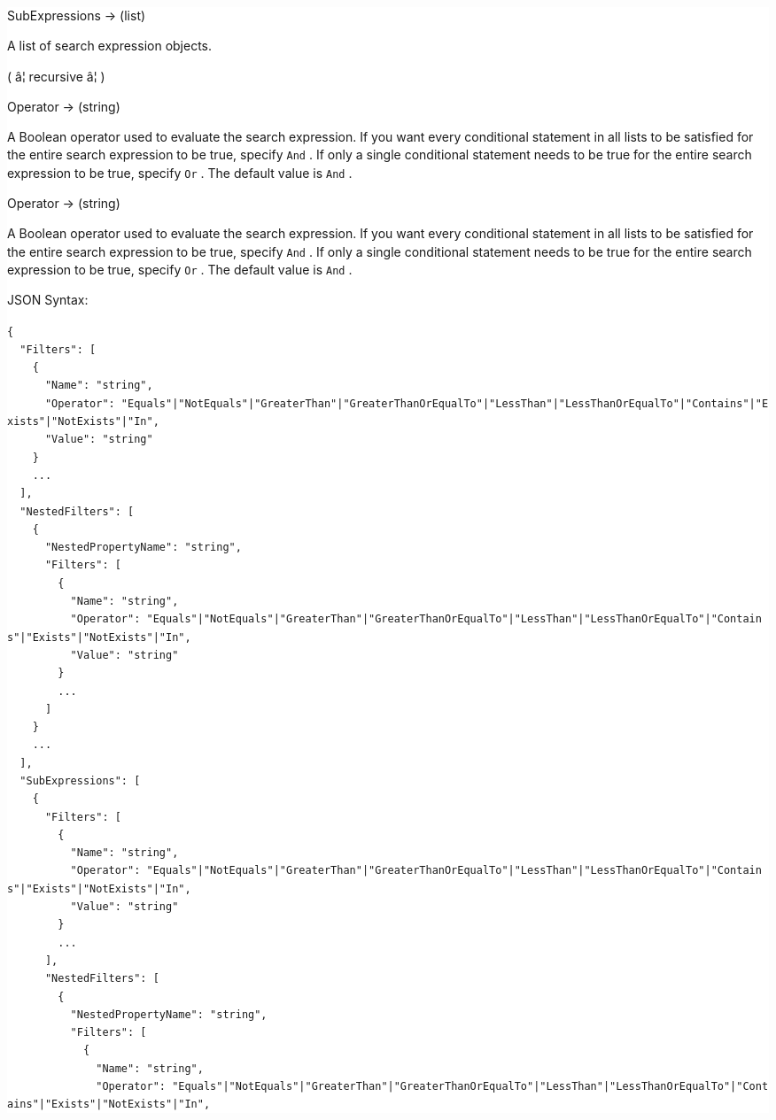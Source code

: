 SubExpressions -> (list)

A list of search expression objects.

( â¦ recursive â¦ )

Operator -> (string)

A Boolean operator used to evaluate the search expression. If you want every conditional statement in all lists to be satisfied for the entire search expression to be true, specify `And` . If only a single conditional statement needs to be true for the entire search expression to be true, specify `Or` . The default value is `And` .

Operator -> (string)

A Boolean operator used to evaluate the search expression. If you want every conditional statement in all lists to be satisfied for the entire search expression to be true, specify `And` . If only a single conditional statement needs to be true for the entire search expression to be true, specify `Or` . The default value is `And` .

JSON Syntax:

```
{
  "Filters": [
    {
      "Name": "string",
      "Operator": "Equals"|"NotEquals"|"GreaterThan"|"GreaterThanOrEqualTo"|"LessThan"|"LessThanOrEqualTo"|"Contains"|"Exists"|"NotExists"|"In",
      "Value": "string"
    }
    ...
  ],
  "NestedFilters": [
    {
      "NestedPropertyName": "string",
      "Filters": [
        {
          "Name": "string",
          "Operator": "Equals"|"NotEquals"|"GreaterThan"|"GreaterThanOrEqualTo"|"LessThan"|"LessThanOrEqualTo"|"Contains"|"Exists"|"NotExists"|"In",
          "Value": "string"
        }
        ...
      ]
    }
    ...
  ],
  "SubExpressions": [
    {
      "Filters": [
        {
          "Name": "string",
          "Operator": "Equals"|"NotEquals"|"GreaterThan"|"GreaterThanOrEqualTo"|"LessThan"|"LessThanOrEqualTo"|"Contains"|"Exists"|"NotExists"|"In",
          "Value": "string"
        }
        ...
      ],
      "NestedFilters": [
        {
          "NestedPropertyName": "string",
          "Filters": [
            {
              "Name": "string",
              "Operator": "Equals"|"NotEquals"|"GreaterThan"|"GreaterThanOrEqualTo"|"LessThan"|"LessThanOrEqualTo"|"Contains"|"Exists"|"NotExists"|"In",
```